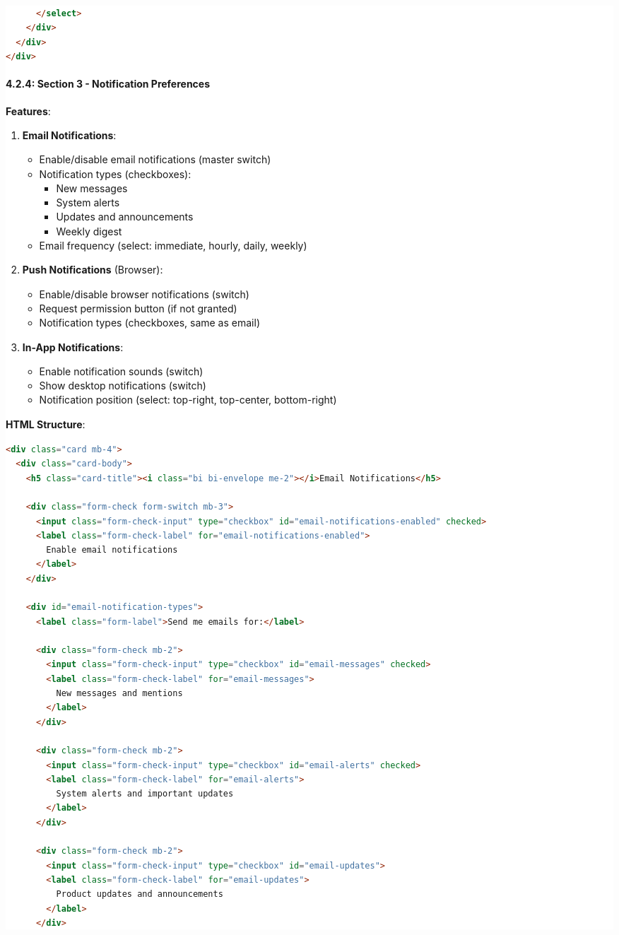 ```html
      </select>
    </div>
  </div>
</div>
```

#### 4.2.4: Section 3 - Notification Preferences

**Features**:
1. **Email Notifications**:
   - Enable/disable email notifications (master switch)
   - Notification types (checkboxes):
     - New messages
     - System alerts
     - Updates and announcements
     - Weekly digest
   - Email frequency (select: immediate, hourly, daily, weekly)

2. **Push Notifications** (Browser):
   - Enable/disable browser notifications (switch)
   - Request permission button (if not granted)
   - Notification types (checkboxes, same as email)

3. **In-App Notifications**:
   - Enable notification sounds (switch)
   - Show desktop notifications (switch)
   - Notification position (select: top-right, top-center, bottom-right)

**HTML Structure**:
```html
<div class="card mb-4">
  <div class="card-body">
    <h5 class="card-title"><i class="bi bi-envelope me-2"></i>Email Notifications</h5>

    <div class="form-check form-switch mb-3">
      <input class="form-check-input" type="checkbox" id="email-notifications-enabled" checked>
      <label class="form-check-label" for="email-notifications-enabled">
        Enable email notifications
      </label>
    </div>

    <div id="email-notification-types">
      <label class="form-label">Send me emails for:</label>

      <div class="form-check mb-2">
        <input class="form-check-input" type="checkbox" id="email-messages" checked>
        <label class="form-check-label" for="email-messages">
          New messages and mentions
        </label>
      </div>

      <div class="form-check mb-2">
        <input class="form-check-input" type="checkbox" id="email-alerts" checked>
        <label class="form-check-label" for="email-alerts">
          System alerts and important updates
        </label>
      </div>

      <div class="form-check mb-2">
        <input class="form-check-input" type="checkbox" id="email-updates">
        <label class="form-check-label" for="email-updates">
          Product updates and announcements
        </label>
      </div>

```
